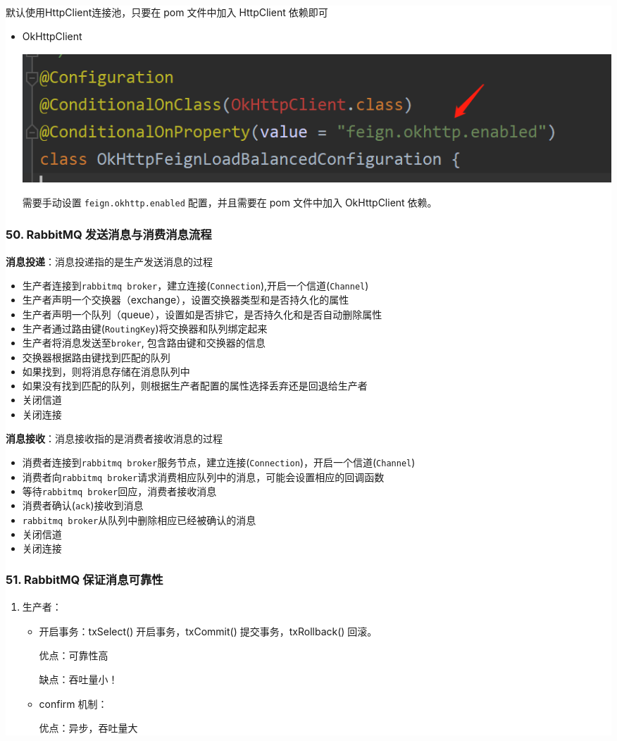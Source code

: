   默认使用HttpClient连接池，只要在 pom 文件中加入 HttpClient 依赖即可

* OkHttpClient

  ![](./image/feign/OkHttpClientConfig.png)

  需要手动设置 `feign.okhttp.enabled` 配置，并且需要在 pom 文件中加入 OkHttpClient 依赖。

### 50. RabbitMQ 发送消息与消费消息流程

**消息投递**：消息投递指的是生产发送消息的过程

- 生产者连接到`rabbitmq broker`，建立连接(`Connection`),开启一个信道(`Channel`)
- 生产者声明一个交换器（exchange），设置交换器类型和是否持久化的属性
- 生产者声明一个队列（queue），设置如是否排它，是否持久化和是否自动删除属性
- 生产者通过路由键(`RoutingKey`)将交换器和队列绑定起来
- 生产者将消息发送至`broker`, 包含路由键和交换器的信息
- 交换器根据路由键找到匹配的队列
- 如果找到，则将消息存储在消息队列中
- 如果没有找到匹配的队列，则根据生产者配置的属性选择丢弃还是回退给生产者
- 关闭信道
- 关闭连接

**消息接收**：消息接收指的是消费者接收消息的过程

- 消费者连接到`rabbitmq broker`服务节点，建立连接(`Connection`)，开启一个信道(`Channel`)
- 消费者向`rabbitmq broker`请求消费相应队列中的消息，可能会设置相应的回调函数
- 等待`rabbitmq broker`回应，消费者接收消息
- 消费者确认(`ack`)接收到消息
- `rabbitmq broker`从队列中删除相应已经被确认的消息
- 关闭信道
- 关闭连接

### 51. RabbitMQ 保证消息可靠性

1. 生产者：

   * 开启事务：txSelect() 开启事务，txCommit() 提交事务，txRollback() 回滚。 

     优点：可靠性高

     缺点：吞吐量小！

   * confirm 机制：

     优点：异步，吞吐量大

